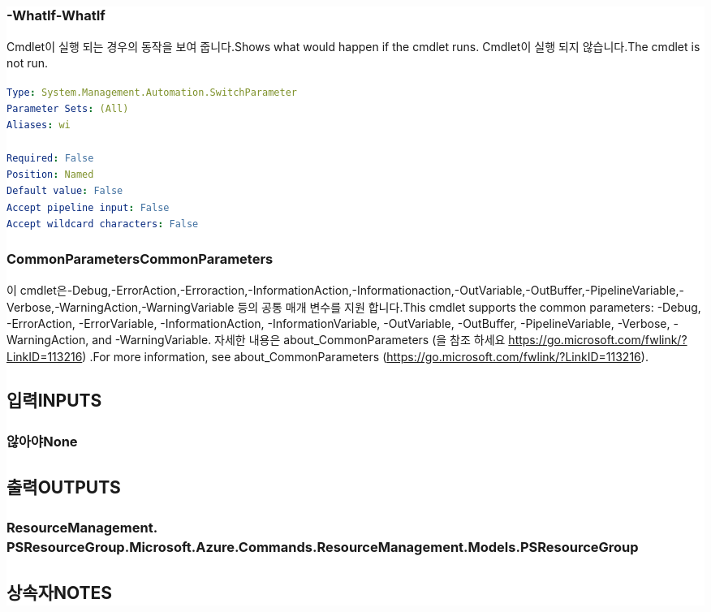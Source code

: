 ### <span data-ttu-id="f527d-152">-WhatIf</span><span class="sxs-lookup"><span data-stu-id="f527d-152">-WhatIf</span></span>
<span data-ttu-id="f527d-153">Cmdlet이 실행 되는 경우의 동작을 보여 줍니다.</span><span class="sxs-lookup"><span data-stu-id="f527d-153">Shows what would happen if the cmdlet runs.</span></span>
<span data-ttu-id="f527d-154">Cmdlet이 실행 되지 않습니다.</span><span class="sxs-lookup"><span data-stu-id="f527d-154">The cmdlet is not run.</span></span>

```yaml
Type: System.Management.Automation.SwitchParameter
Parameter Sets: (All)
Aliases: wi

Required: False
Position: Named
Default value: False
Accept pipeline input: False
Accept wildcard characters: False
```

### <span data-ttu-id="f527d-155">CommonParameters</span><span class="sxs-lookup"><span data-stu-id="f527d-155">CommonParameters</span></span>
<span data-ttu-id="f527d-156">이 cmdlet은-Debug,-ErrorAction,-Erroraction,-InformationAction,-Informationaction,-OutVariable,-OutBuffer,-PipelineVariable,-Verbose,-WarningAction,-WarningVariable 등의 공통 매개 변수를 지원 합니다.</span><span class="sxs-lookup"><span data-stu-id="f527d-156">This cmdlet supports the common parameters: -Debug, -ErrorAction, -ErrorVariable, -InformationAction, -InformationVariable, -OutVariable, -OutBuffer, -PipelineVariable, -Verbose, -WarningAction, and -WarningVariable.</span></span> <span data-ttu-id="f527d-157">자세한 내용은 about_CommonParameters (을 참조 하세요 https://go.microsoft.com/fwlink/?LinkID=113216) .</span><span class="sxs-lookup"><span data-stu-id="f527d-157">For more information, see about_CommonParameters (https://go.microsoft.com/fwlink/?LinkID=113216).</span></span>

## <span data-ttu-id="f527d-158">입력</span><span class="sxs-lookup"><span data-stu-id="f527d-158">INPUTS</span></span>

### <span data-ttu-id="f527d-159">않아야</span><span class="sxs-lookup"><span data-stu-id="f527d-159">None</span></span>

## <span data-ttu-id="f527d-160">출력</span><span class="sxs-lookup"><span data-stu-id="f527d-160">OUTPUTS</span></span>

### <span data-ttu-id="f527d-161">ResourceManagement. PSResourceGroup.</span><span class="sxs-lookup"><span data-stu-id="f527d-161">Microsoft.Azure.Commands.ResourceManagement.Models.PSResourceGroup</span></span>

## <span data-ttu-id="f527d-162">상속자</span><span class="sxs-lookup"><span data-stu-id="f527d-162">NOTES</span></span>
